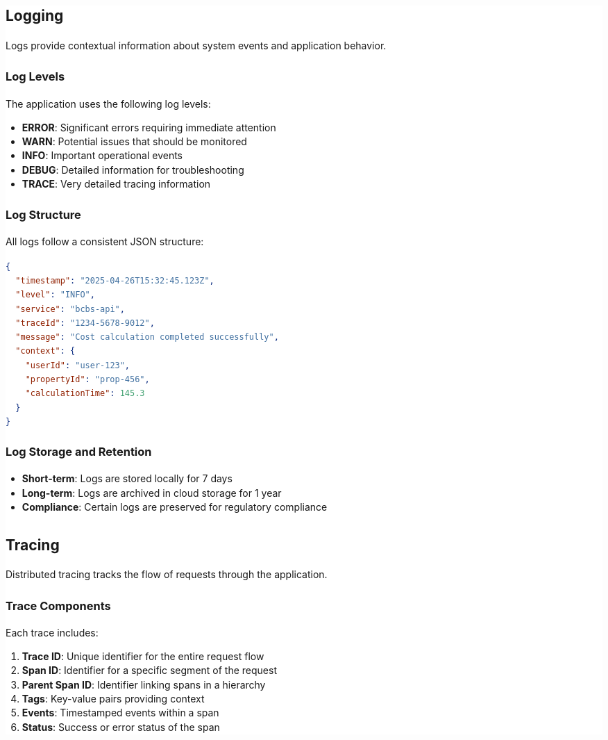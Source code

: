 ## Logging

Logs provide contextual information about system events and application behavior.

### Log Levels

The application uses the following log levels:

- **ERROR**: Significant errors requiring immediate attention
- **WARN**: Potential issues that should be monitored
- **INFO**: Important operational events
- **DEBUG**: Detailed information for troubleshooting
- **TRACE**: Very detailed tracing information

### Log Structure

All logs follow a consistent JSON structure:

```json
{
  "timestamp": "2025-04-26T15:32:45.123Z",
  "level": "INFO",
  "service": "bcbs-api",
  "traceId": "1234-5678-9012",
  "message": "Cost calculation completed successfully",
  "context": {
    "userId": "user-123",
    "propertyId": "prop-456",
    "calculationTime": 145.3
  }
}
```

### Log Storage and Retention

- **Short-term**: Logs are stored locally for 7 days
- **Long-term**: Logs are archived in cloud storage for 1 year
- **Compliance**: Certain logs are preserved for regulatory compliance

## Tracing

Distributed tracing tracks the flow of requests through the application.

### Trace Components

Each trace includes:

1. **Trace ID**: Unique identifier for the entire request flow
2. **Span ID**: Identifier for a specific segment of the request
3. **Parent Span ID**: Identifier linking spans in a hierarchy
4. **Tags**: Key-value pairs providing context
5. **Events**: Timestamped events within a span
6. **Status**: Success or error status of the span
